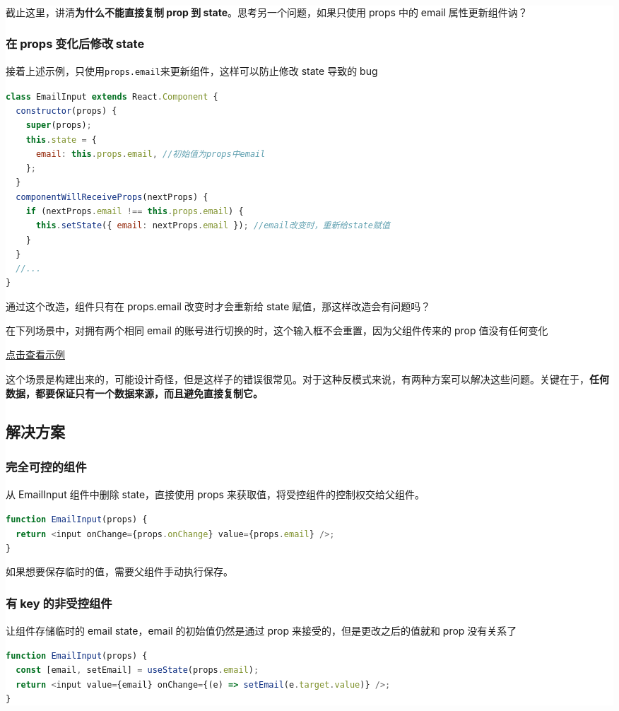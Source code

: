 截止这里，讲清**为什么不能直接复制 prop 到 state**。思考另一个问题，如果只使用 props 中的 email 属性更新组件讷？

### 在 props 变化后修改 state

接着上述示例，只使用`props.email`来更新组件，这样可以防止修改 state 导致的 bug

```js
class EmailInput extends React.Component {
  constructor(props) {
    super(props);
    this.state = {
      email: this.props.email, //初始值为props中email
    };
  }
  componentWillReceiveProps(nextProps) {
    if (nextProps.email !== this.props.email) {
      this.setState({ email: nextProps.email }); //email改变时，重新给state赋值
    }
  }
  //...
}
```

通过这个改造，组件只有在 props.email 改变时才会重新给 state 赋值，那这样改造会有问题吗？

在下列场景中，对拥有两个相同 email 的账号进行切换的时，这个输入框不会重置，因为父组件传来的 prop 值没有任何变化

[点击查看示例](https://codesandbox.io/s/prop-change-lvh32?file=/src/App.js)

这个场景是构建出来的，可能设计奇怪，但是这样子的错误很常见。对于这种反模式来说，有两种方案可以解决这些问题。关键在于，**任何数据，都要保证只有一个数据来源，而且避免直接复制它。**

## 解决方案

### 完全可控的组件

从 EmailInput 组件中删除 state，直接使用 props 来获取值，将受控组件的控制权交给父组件。

```js
function EmailInput(props) {
  return <input onChange={props.onChange} value={props.email} />;
}
```

如果想要保存临时的值，需要父组件手动执行保存。

### 有 key 的非受控组件

让组件存储临时的 email state，email 的初始值仍然是通过 prop 来接受的，但是更改之后的值就和 prop 没有关系了

```js
function EmailInput(props) {
  const [email, setEmail] = useState(props.email);
  return <input value={email} onChange={(e) => setEmail(e.target.value)} />;
}
```
